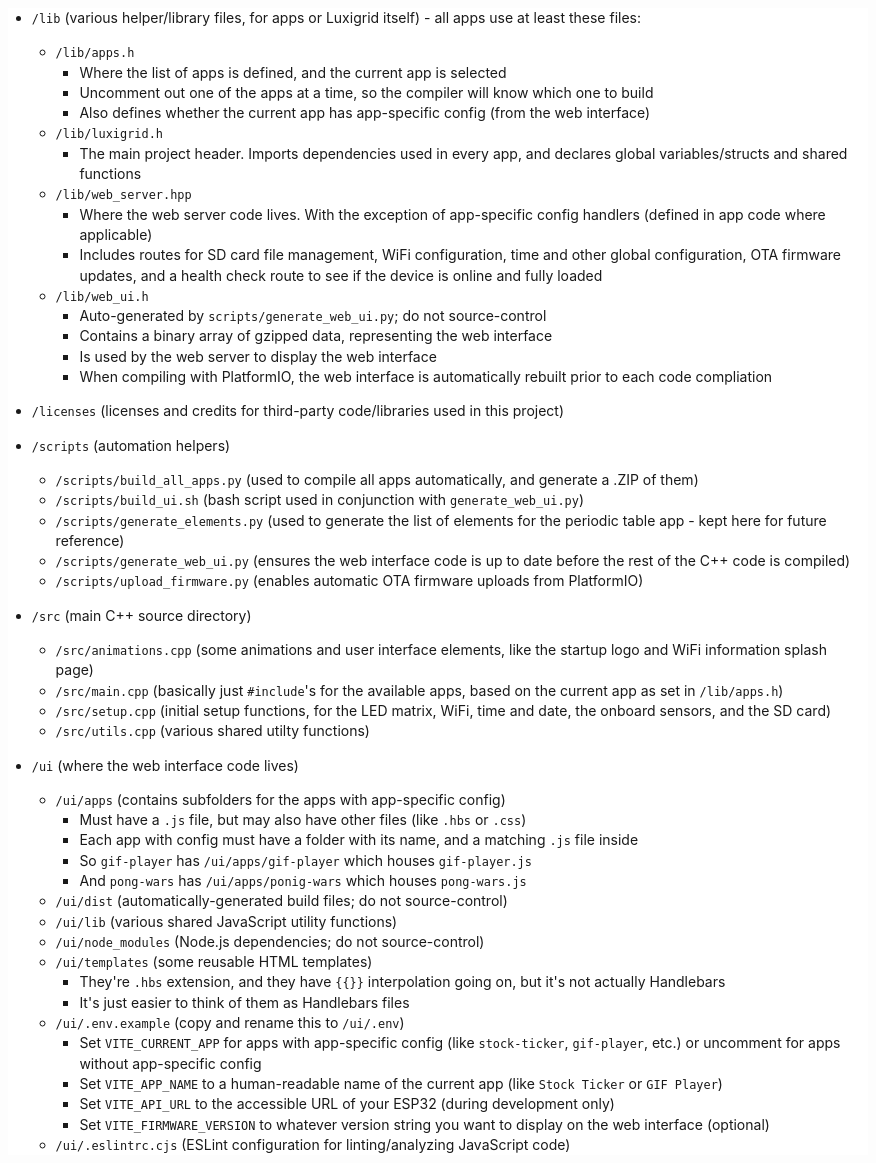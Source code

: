 - `/lib` (various helper/library files, for apps or Luxigrid itself) - all apps use at least these files:
  - `/lib/apps.h`
    - Where the list of apps is defined, and the current app is selected
    - Uncomment out one of the apps at a time, so the compiler will know which one to build
    - Also defines whether the current app has app-specific config (from the web interface)
  - `/lib/luxigrid.h`
    - The main project header. Imports dependencies used in every app, and declares global variables/structs and shared functions
  - `/lib/web_server.hpp`
    - Where the web server code lives. With the exception of app-specific config handlers (defined in app code where applicable)
    - Includes routes for SD card file management, WiFi configuration, time and other global configuration, OTA firmware updates, and a health check route to see if the device is online and fully loaded
  - `/lib/web_ui.h`
    - Auto-generated by `scripts/generate_web_ui.py`; do not source-control
    - Contains a binary array of gzipped data, representing the web interface
    - Is used by the web server to display the web interface
    - When compiling with PlatformIO, the web interface is automatically rebuilt prior to each code compliation

- `/licenses` (licenses and credits for third-party code/libraries used in this project)

- `/scripts` (automation helpers)
  - `/scripts/build_all_apps.py` (used to compile all apps automatically, and generate a .ZIP of them)
  - `/scripts/build_ui.sh` (bash script used in conjunction with `generate_web_ui.py`)
  - `/scripts/generate_elements.py` (used to generate the list of elements for the periodic table app - kept here for future reference)
  - `/scripts/generate_web_ui.py` (ensures the web interface code is up to date before the rest of the C++ code is compiled)
  - `/scripts/upload_firmware.py` (enables automatic OTA firmware uploads from PlatformIO)

- `/src` (main C++ source directory)
  - `/src/animations.cpp` (some animations and user interface elements, like the startup logo and WiFi information splash page)
  - `/src/main.cpp` (basically just `#include`'s for the available apps, based on the current app as set in `/lib/apps.h`)
  - `/src/setup.cpp` (initial setup functions, for the LED matrix, WiFi, time and date, the onboard sensors, and the SD card)
  - `/src/utils.cpp` (various shared utilty functions)

- `/ui` (where the web interface code lives)
  - `/ui/apps` (contains subfolders for the apps with app-specific config)
    - Must have a `.js` file, but may also have other files (like `.hbs` or `.css`)
    - Each app with config must have a folder with its name, and a matching `.js` file inside
    - So `gif-player` has `/ui/apps/gif-player` which houses `gif-player.js`
    - And `pong-wars` has `/ui/apps/ponig-wars` which houses `pong-wars.js`
  - `/ui/dist` (automatically-generated build files; do not source-control)
  - `/ui/lib` (various shared JavaScript utility functions)
  - `/ui/node_modules` (Node.js dependencies; do not source-control)
  - `/ui/templates` (some reusable HTML templates)
    - They're `.hbs` extension, and they have `{{}}` interpolation going on, but it's not actually Handlebars
    - It's just easier to think of them as Handlebars files
  - `/ui/.env.example` (copy and rename this to `/ui/.env`)
    - Set `VITE_CURRENT_APP` for apps with app-specific config (like `stock-ticker`, `gif-player`, etc.) or uncomment for apps without app-specific config
    - Set `VITE_APP_NAME` to a human-readable name of the current app (like `Stock Ticker` or `GIF Player`)
    - Set `VITE_API_URL` to the accessible URL of your ESP32 (during development only)
    - Set `VITE_FIRMWARE_VERSION` to whatever version string you want to display on the web interface (optional)
  - `/ui/.eslintrc.cjs` (ESLint configuration for linting/analyzing JavaScript code)